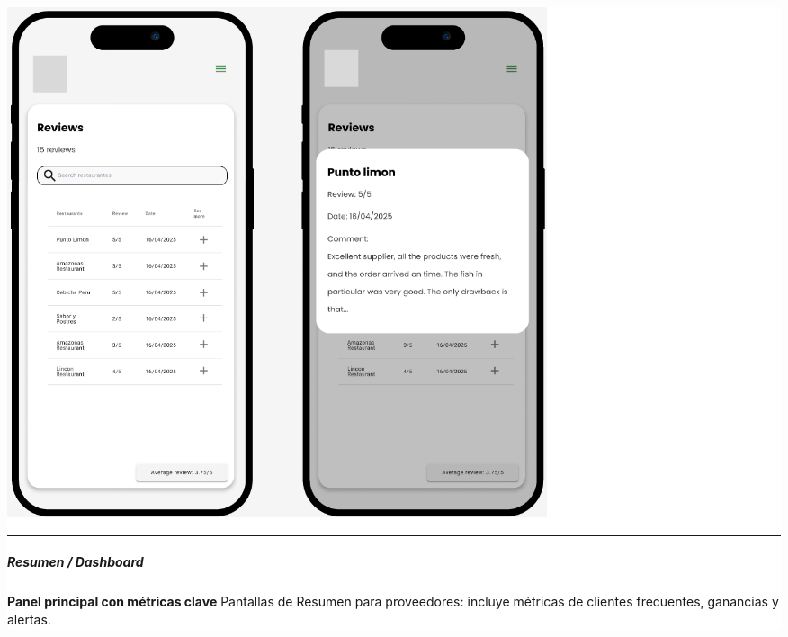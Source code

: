  <img src="assets/images/cap4/mobile_wireframes/w_supplier_reviews.png" width="600px" alt="w_supplier_reviews"> 

---

##### Resumen / Dashboard

**Panel principal con métricas clave**
Pantallas de Resumen para proveedores: incluye métricas de clientes frecuentes, ganancias y alertas.
